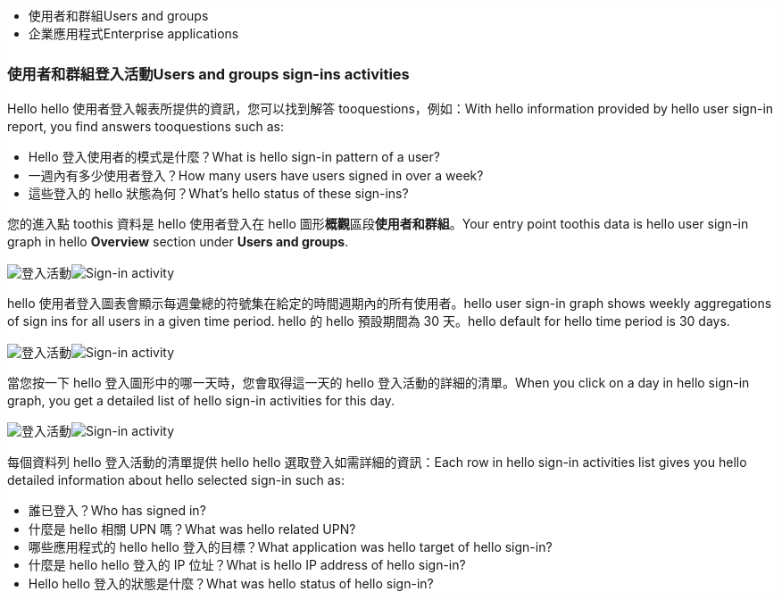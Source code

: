 - <span data-ttu-id="df244-165">使用者和群組</span><span class="sxs-lookup"><span data-stu-id="df244-165">Users and groups</span></span>
- <span data-ttu-id="df244-166">企業應用程式</span><span class="sxs-lookup"><span data-stu-id="df244-166">Enterprise applications</span></span>


### <a name="users-and-groups-sign-ins-activities"></a><span data-ttu-id="df244-167">使用者和群組登入活動</span><span class="sxs-lookup"><span data-stu-id="df244-167">Users and groups sign-ins activities</span></span>

<span data-ttu-id="df244-168">Hello hello 使用者登入報表所提供的資訊，您可以找到解答 tooquestions，例如：</span><span class="sxs-lookup"><span data-stu-id="df244-168">With hello information provided by hello user sign-in report, you find answers tooquestions such as:</span></span>

- <span data-ttu-id="df244-169">Hello 登入使用者的模式是什麼？</span><span class="sxs-lookup"><span data-stu-id="df244-169">What is hello sign-in pattern of a user?</span></span>
- <span data-ttu-id="df244-170">一週內有多少使用者登入？</span><span class="sxs-lookup"><span data-stu-id="df244-170">How many users have users signed in over a week?</span></span>
- <span data-ttu-id="df244-171">這些登入的 hello 狀態為何？</span><span class="sxs-lookup"><span data-stu-id="df244-171">What’s hello status of these sign-ins?</span></span>



<span data-ttu-id="df244-172">您的進入點 toothis 資料是 hello 使用者登入在 hello 圖形**概觀**區段**使用者和群組**。</span><span class="sxs-lookup"><span data-stu-id="df244-172">Your entry point toothis data is hello user sign-in graph in hello **Overview** section under **Users and groups**.</span></span>

<span data-ttu-id="df244-173">![登入活動](./media/active-directory-reporting-activity-sign-ins/45.png "登入活動")</span><span class="sxs-lookup"><span data-stu-id="df244-173">![Sign-in activity](./media/active-directory-reporting-activity-sign-ins/45.png "Sign-in activity")</span></span>

<span data-ttu-id="df244-174">hello 使用者登入圖表會顯示每週彙總的符號集在給定的時間週期內的所有使用者。</span><span class="sxs-lookup"><span data-stu-id="df244-174">hello user sign-in graph shows weekly aggregations of sign ins for all users in a given time period.</span></span> <span data-ttu-id="df244-175">hello 的 hello 預設期間為 30 天。</span><span class="sxs-lookup"><span data-stu-id="df244-175">hello default for hello time period is 30 days.</span></span>

<span data-ttu-id="df244-176">![登入活動](./media/active-directory-reporting-activity-sign-ins/46.png "登入活動")</span><span class="sxs-lookup"><span data-stu-id="df244-176">![Sign-in activity](./media/active-directory-reporting-activity-sign-ins/46.png "Sign-in activity")</span></span>

<span data-ttu-id="df244-177">當您按一下 hello 登入圖形中的哪一天時，您會取得這一天的 hello 登入活動的詳細的清單。</span><span class="sxs-lookup"><span data-stu-id="df244-177">When you click on a day in hello sign-in graph, you get a detailed list of hello sign-in activities for this day.</span></span>

<span data-ttu-id="df244-178">![登入活動](./media/active-directory-reporting-activity-sign-ins/41.png "登入活動")</span><span class="sxs-lookup"><span data-stu-id="df244-178">![Sign-in activity](./media/active-directory-reporting-activity-sign-ins/41.png "Sign-in activity")</span></span>

<span data-ttu-id="df244-179">每個資料列 hello 登入活動的清單提供 hello hello 選取登入如需詳細的資訊：</span><span class="sxs-lookup"><span data-stu-id="df244-179">Each row in hello sign-in activities list gives you hello detailed information about hello selected sign-in such as:</span></span>

* <span data-ttu-id="df244-180">誰已登入？</span><span class="sxs-lookup"><span data-stu-id="df244-180">Who has signed in?</span></span>
* <span data-ttu-id="df244-181">什麼是 hello 相關 UPN 嗎？</span><span class="sxs-lookup"><span data-stu-id="df244-181">What was hello related UPN?</span></span>
* <span data-ttu-id="df244-182">哪些應用程式的 hello hello 登入的目標？</span><span class="sxs-lookup"><span data-stu-id="df244-182">What application was hello target of hello sign-in?</span></span>
* <span data-ttu-id="df244-183">什麼是 hello hello 登入的 IP 位址？</span><span class="sxs-lookup"><span data-stu-id="df244-183">What is hello IP address of hello sign-in?</span></span>
* <span data-ttu-id="df244-184">Hello hello 登入的狀態是什麼？</span><span class="sxs-lookup"><span data-stu-id="df244-184">What was hello status of hello sign-in?</span></span>
